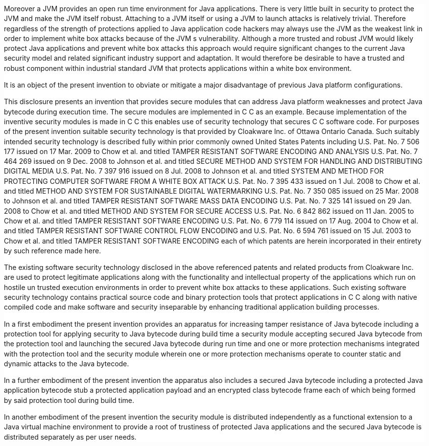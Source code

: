Moreover a JVM provides an open run time environment for Java applications. There is very little built in security to protect the JVM and make the JVM itself robust. Attaching to a JVM itself or using a JVM to launch attacks is relatively trivial. Therefore regardless of the strength of protections applied to Java application code hackers may always use the JVM as the weakest link in order to implement white box attacks because of the JVM s vulnerability. Although a more trusted and robust JVM would likely protect Java applications and prevent white box attacks this approach would require significant changes to the current Java security model and related significant industry support and adaptation. It would therefore be desirable to have a trusted and robust component within industrial standard JVM that protects applications within a white box environment.

It is an object of the present invention to obviate or mitigate a major disadvantage of previous Java platform configurations.

This disclosure presents an invention that provides secure modules that can address Java platform weaknesses and protect Java bytecode during execution time. The secure modules are implemented in C C as an example. Because implementation of the inventive security modules is made in C C this enables use of security technology that secures C C software code. For purposes of the present invention suitable security technology is that provided by Cloakware Inc. of Ottawa Ontario Canada. Such suitably intended security technology is described fully within prior commonly owned United States Patents including U.S. Pat. No. 7 506 177 issued on 17 Mar. 2009 to Chow et al. and titled TAMPER RESISTANT SOFTWARE ENCODING AND ANALYSIS U.S. Pat. No. 7 464 269 issued on 9 Dec. 2008 to Johnson et al. and titled SECURE METHOD AND SYSTEM FOR HANDLING AND DISTRIBUTING DIGITAL MEDIA U.S. Pat. No. 7 397 916 issued on 8 Jul. 2008 to Johnson et al. and titled SYSTEM AND METHOD FOR PROTECTING COMPUTER SOFTWARE FROM A WHITE BOX ATTACK U.S. Pat. No. 7 395 433 issued on 1 Jul. 2008 to Chow et al. and titled METHOD AND SYSTEM FOR SUSTAINABLE DIGITAL WATERMARKING U.S. Pat. No. 7 350 085 issued on 25 Mar. 2008 to Johnson et al. and titled TAMPER RESISTANT SOFTWARE MASS DATA ENCODING U.S. Pat. No. 7 325 141 issued on 29 Jan. 2008 to Chow et al. and titled METHOD AND SYSTEM FOR SECURE ACCESS U.S. Pat. No. 6 842 862 issued on 11 Jan. 2005 to Chow et al. and titled TAMPER RESISTANT SOFTWARE ENCODING U.S. Pat. No. 6 779 114 issued on 17 Aug. 2004 to Chow et al. and titled TAMPER RESISTANT SOFTWARE CONTROL FLOW ENCODING and U.S. Pat. No. 6 594 761 issued on 15 Jul. 2003 to Chow et al. and titled TAMPER RESISTANT SOFTWARE ENCODING each of which patents are herein incorporated in their entirety by such reference made here.

The existing software security technology disclosed in the above referenced patents and related products from Cloakware Inc. are used to protect legitimate applications along with the functionality and intellectual property of the applications which run on hostile un trusted execution environments in order to prevent white box attacks to these applications. Such existing software security technology contains practical source code and binary protection tools that protect applications in C C along with native compiled code and make software and security inseparable by enhancing traditional application building processes.

In a first embodiment the present invention provides an apparatus for increasing tamper resistance of Java bytecode including a protection tool for applying security to Java bytecode during build time a security module accepting secured Java bytecode from the protection tool and launching the secured Java bytecode during run time and one or more protection mechanisms integrated with the protection tool and the security module wherein one or more protection mechanisms operate to counter static and dynamic attacks to the Java bytecode.

In a further embodiment of the present invention the apparatus also includes a secured Java bytecode including a protected Java application bytecode stub a protected application payload and an encrypted class bytecode frame each of which being formed by said protection tool during build time.

In another embodiment of the present invention the security module is distributed independently as a functional extension to a Java virtual machine environment to provide a root of trustiness of protected Java applications and the secured Java bytecode is distributed separately as per user needs.
